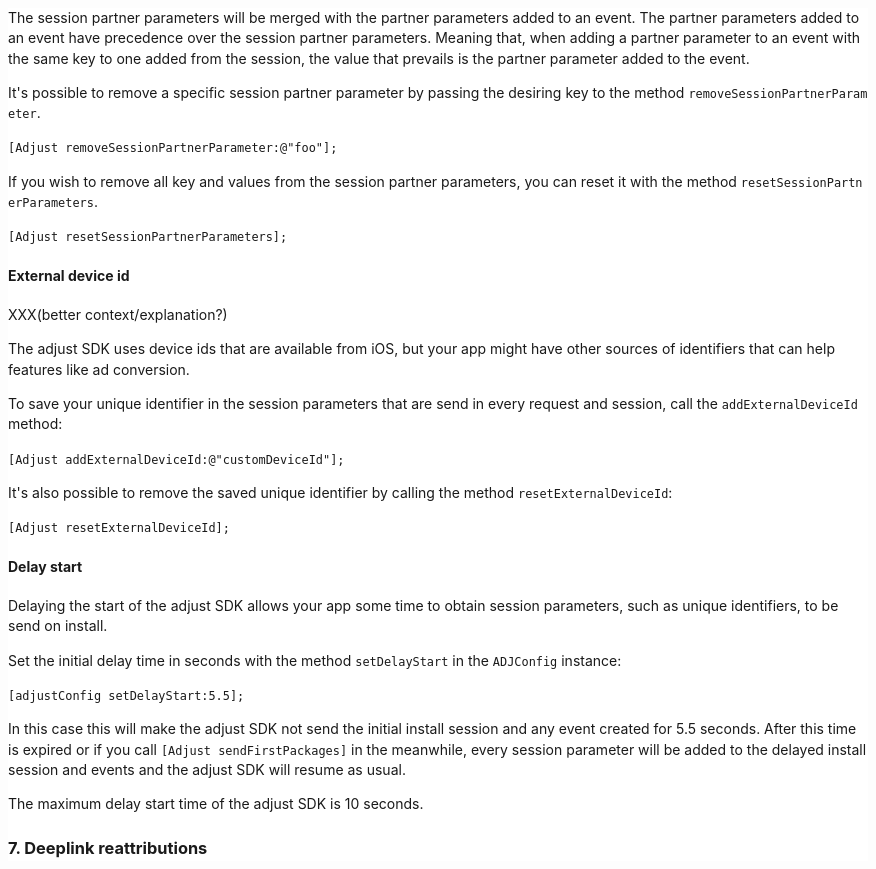 The session partner parameters will be merged with the partner parameters added to an event.
The partner parameters added to an event have precedence over the session partner parameters. 
Meaning that, when adding a partner parameter to an event with the same key to one added from the session, the value that prevails is the partner parameter added to the event.

It's possible to remove a specific session partner parameter by passing the desiring key to the method `removeSessionPartnerParameter`.

```objc
[Adjust removeSessionPartnerParameter:@"foo"];
```

If you wish to remove all key and values from the session partner parameters, you can reset it with the method `resetSessionPartnerParameters`.

```objc
[Adjust resetSessionPartnerParameters];
```

#### <a id="external-device-id"> External device id

XXX(better context/explanation?)

The adjust SDK uses device ids that are available from iOS, but your app might have other sources of identifiers that can help features like ad conversion.

To save your unique identifier in the session parameters that are send in every request and session, call the `addExternalDeviceId` method:

```objc
[Adjust addExternalDeviceId:@"customDeviceId"];
```

It's also possible to remove the saved unique identifier by calling the method `resetExternalDeviceId`:

```objc
[Adjust resetExternalDeviceId];
```

#### <a id="delay-start"> Delay start

Delaying the start of the adjust SDK allows your app some time to obtain session parameters, such as unique identifiers, to be send on install.

Set the initial delay time in seconds with the method `setDelayStart` in the `ADJConfig` instance:

```objc
[adjustConfig setDelayStart:5.5];
```

In this case this will make the adjust SDK not send the initial install session and any event created for 5.5 seconds.
After this time is expired or if you call `[Adjust sendFirstPackages]` in the meanwhile, every session parameter will be added to the delayed install session and events and the adjust SDK will resume as usual.

The maximum delay start time of the adjust SDK is 10 seconds.

### <a id="deeplink-reattributions">7. Deeplink reattributions


[adjust.com]: http://adjust.com
[cocoapods]: http://cocoapods.org
[carthage]: https://github.com/Carthage/Carthage
[dashboard]: http://adjust.com
[ios-web-views-guide]: https://github.com/adjust/ios_sdk/tree/master/doc/web_views.md
[examples]: http://github.com/adjust/ios_sdk/tree/master/examples
[example-ios-objc]: http://github.com/adjust/ios_sdk/tree/master/examples/AdjustExample-iOS
[example-ios-swift]: http://github.com/adjust/ios_sdk/tree/master/examples/AdjustExample-Swift
[example-tvos]: http://github.com/adjust/ios_sdk/tree/master/examples/AdjustExample-tvOS
[example-iwatch]: http://github.com/adjust/ios_sdk/tree/master/examples/AdjustExample-iWatch
[releases]: https://github.com/adjust/ios_sdk/releases
[arc]: http://en.wikipedia.org/wiki/Automatic_Reference_Counting
[transition]: http://developer.apple.com/library/mac/#releasenotes/ObjectiveC/RN-TransitioningToARC/Introduction/Introduction.html
[drag]: https://raw.github.com/adjust/sdks/master/Resources/ios/drag5.png
[universal-links-dashboard]: https://raw.github.com/adjust/sdks/master/Resources/ios/universal-links-dashboard5.png
[universal-links-dashboard-values]: https://raw.github.com/adjust/sdks/master/Resources/ios/universal-links-dashboard-values5.png
[adc-ios-team-id]: https://raw.github.com/adjust/sdks/master/Resources/ios/adc-ios-team-id5.png
[adc-associated-domains]: https://raw.github.com/adjust/sdks/master/Resources/ios/adc-associated-domains5.png
[xcode-associated-domains]: https://raw.github.com/adjust/sdks/master/Resources/ios/xcode-associated-domains5.png
[add]: https://raw.github.com/adjust/sdks/master/Resources/ios/add5.png
[framework]: https://raw.github.com/adjust/sdks/master/Resources/ios/framework5.png
[delegate]: https://raw.github.com/adjust/sdks/master/Resources/ios/delegate5.png
[run]: https://raw.github.com/adjust/sdks/master/Resources/ios/run5.png
[AEPriceMatrix]: https://github.com/adjust/AEPriceMatrix
[attribution-data]: https://github.com/adjust/sdks/blob/master/doc/attribution-data.md
[callbacks-guide]: https://docs.adjust.com/en/callbacks
[event-tracking]: https://docs.adjust.com/en/event-tracking
[special-partners]: https://docs.adjust.com/en/special-partners
[currency-conversion]: https://docs.adjust.com/en/event-tracking/#tracking-purchases-in-different-currencies
[universal-links-guide]: https://docs.adjust.com/en/universal-links/
[universal-links]: https://developer.apple.com/library/ios/documentation/General/Conceptual/AppSearch/UniversalLinks.html
[adjust-universal-links]: https://docs.adjust.com/en/universal-links/#redirecting-to-universal-links-directly
[universal-links-testing]: https://docs.adjust.com/en/universal-links/#testing-universal-link-implementations
[ios-purchase-verification]: https://github.com/adjust/ios_purchase_sdk
[reattribution-deeplinks]: https://docs.adjust.com/en/deeplinking/#manually-appending-attribution-data-to-a-deep-link